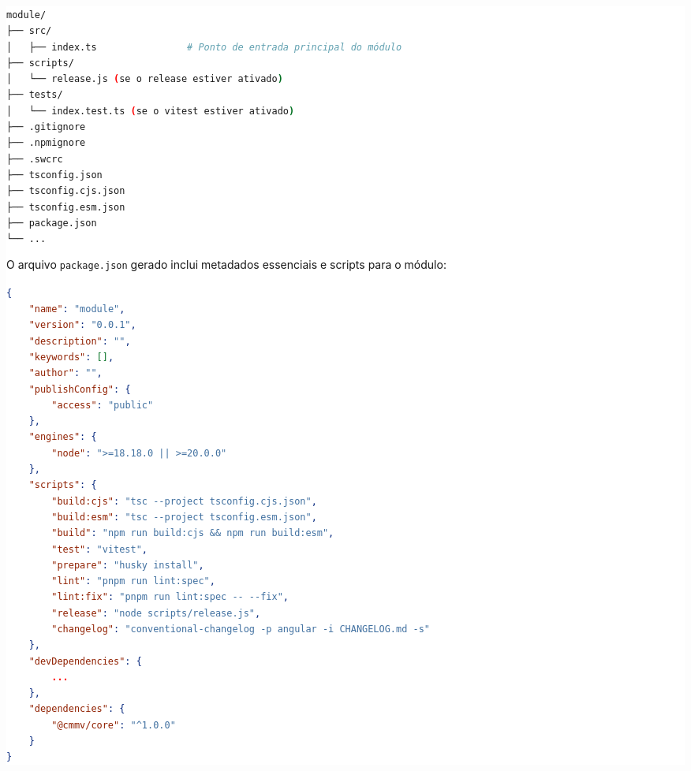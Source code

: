 ```bash
module/
├── src/
│   ├── index.ts                # Ponto de entrada principal do módulo
├── scripts/
│   └── release.js (se o release estiver ativado)
├── tests/
│   └── index.test.ts (se o vitest estiver ativado)
├── .gitignore
├── .npmignore
├── .swcrc
├── tsconfig.json
├── tsconfig.cjs.json
├── tsconfig.esm.json
├── package.json
└── ...
```

O arquivo `package.json` gerado inclui metadados essenciais e scripts para o módulo:

```json
{
    "name": "module",
    "version": "0.0.1",
    "description": "",
    "keywords": [],
    "author": "",
    "publishConfig": {
        "access": "public"
    },
    "engines": {
        "node": ">=18.18.0 || >=20.0.0"
    },
    "scripts": {
        "build:cjs": "tsc --project tsconfig.cjs.json",
        "build:esm": "tsc --project tsconfig.esm.json",
        "build": "npm run build:cjs && npm run build:esm",
        "test": "vitest",
        "prepare": "husky install",
        "lint": "pnpm run lint:spec",
        "lint:fix": "pnpm run lint:spec -- --fix",
        "release": "node scripts/release.js",
        "changelog": "conventional-changelog -p angular -i CHANGELOG.md -s"
    },
    "devDependencies": {
        ...
    },
    "dependencies": {
        "@cmmv/core": "^1.0.0"
    }
}
```
